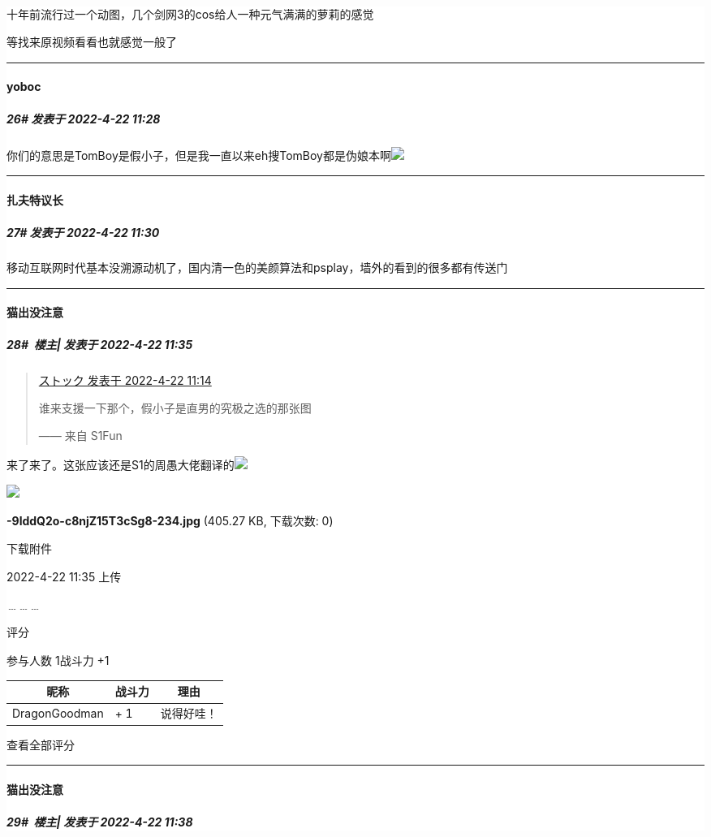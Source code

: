 十年前流行过一个动图，几个剑网3的cos给人一种元气满满的萝莉的感觉

等找来原视频看看也就感觉一般了

*****

####  yoboc  
##### 26#       发表于 2022-4-22 11:28

你们的意思是TomBoy是假小子，但是我一直以来eh搜TomBoy都是伪娘本啊<img src="https://static.saraba1st.com/image/smiley/face2017/022.png" referrerpolicy="no-referrer">

*****

####  扎夫特议长  
##### 27#       发表于 2022-4-22 11:30

移动互联网时代基本没溯源动机了，国内清一色的美颜算法和psplay，墙外的看到的很多都有传送门

*****

####  猫出没注意  
##### 28#         楼主| 发表于 2022-4-22 11:35

<blockquote><a href="httphttps://bbs.saraba1st.com/2b/forum.php?mod=redirect&amp;goto=findpost&amp;pid=55540373&amp;ptid=2065789" target="_blank">ストック 发表于 2022-4-22 11:14</a>

谁来支援一下那个，假小子是直男的究极之选的那张图

—— 来自 S1Fun</blockquote>
来了来了。这张应该还是S1的周愚大佬翻译的<img src="https://static.saraba1st.com/image/smiley/face2017/068.png" referrerpolicy="no-referrer">

<img src="https://img.saraba1st.com/forum/202204/22/113507xk3eitrtzbtr7ibr.jpg" referrerpolicy="no-referrer">

<strong>-9lddQ2o-c8njZ15T3cSg8-234.jpg</strong> (405.27 KB, 下载次数: 0)

下载附件

2022-4-22 11:35 上传

﹍﹍﹍

评分

 参与人数 1战斗力 +1

|昵称|战斗力|理由|
|----|---|---|
| DragonGoodman| + 1|说得好哇！|

查看全部评分

*****

####  猫出没注意  
##### 29#         楼主| 发表于 2022-4-22 11:38
